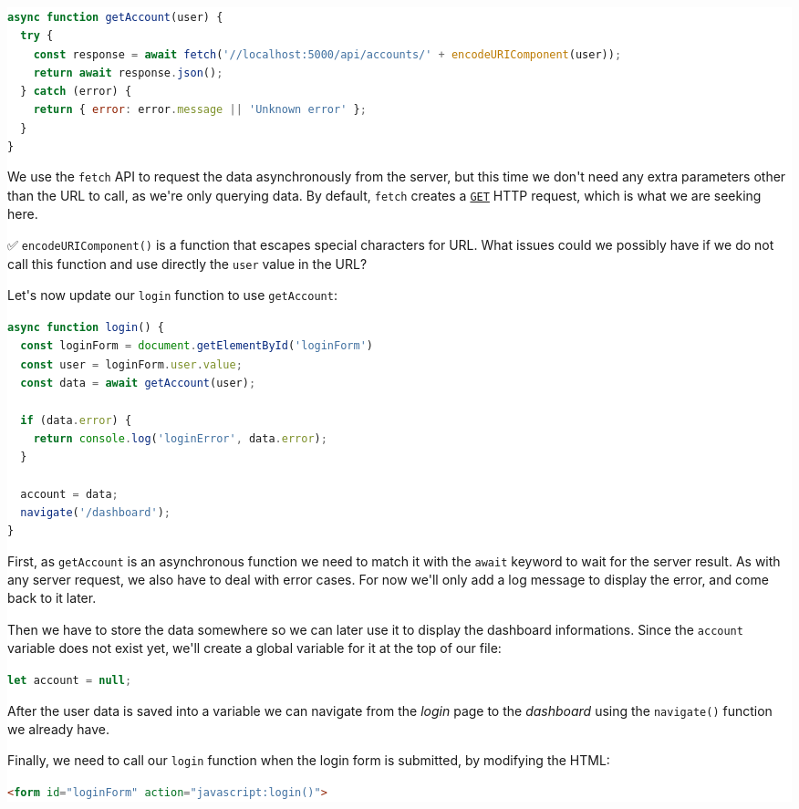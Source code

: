 ```js
async function getAccount(user) {
  try {
    const response = await fetch('//localhost:5000/api/accounts/' + encodeURIComponent(user));
    return await response.json();
  } catch (error) {
    return { error: error.message || 'Unknown error' };
  }
}
```

We use the `fetch` API to request the data asynchronously from the server, but this time we don't need any extra parameters other than the URL to call, as we're only querying data. By default, `fetch` creates a [`GET`](https://developer.mozilla.org/en-US/docs/Web/HTTP/Methods/GET) HTTP request, which is what we are seeking here.

✅ `encodeURIComponent()` is a function that escapes special characters for URL. What issues could we possibly have if we do not call this function and use directly the `user` value in the URL?

Let's now update our `login` function to use `getAccount`:

```js
async function login() {
  const loginForm = document.getElementById('loginForm')
  const user = loginForm.user.value;
  const data = await getAccount(user);

  if (data.error) {
    return console.log('loginError', data.error);
  }

  account = data;
  navigate('/dashboard');
}
```

First, as `getAccount` is an asynchronous function we need to match it with the `await` keyword to wait for the server result. As with any server request, we also have to deal with error cases. For now we'll only add a log message to display the error, and come back to it later.

Then we have to store the data somewhere so we can later use it to display the dashboard informations. Since the `account` variable does not exist yet, we'll create a global variable for it at the top of our file:

```js
let account = null;
```

After the user data is saved into a variable we can navigate from the *login* page to the *dashboard* using the `navigate()` function we already have.

Finally, we need to call our `login` function when the login form is submitted, by modifying the HTML:

```html
<form id="loginForm" action="javascript:login()">
```
